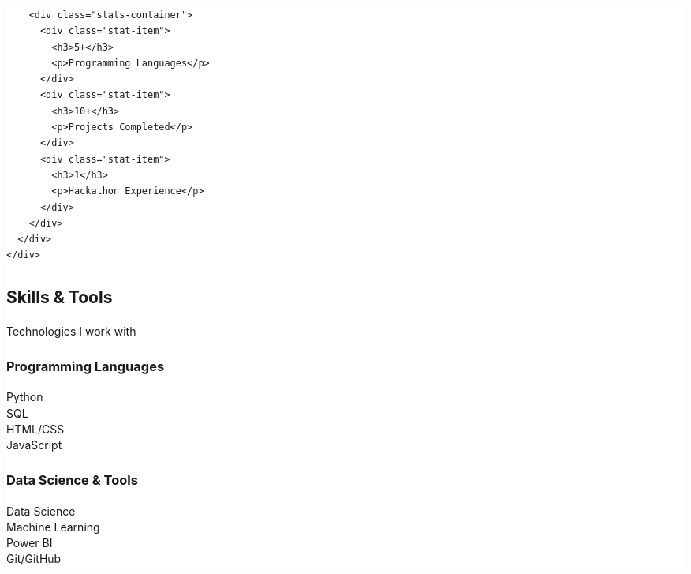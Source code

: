         <div class="stats-container">
          <div class="stat-item">
            <h3>5+</h3>
            <p>Programming Languages</p>
          </div>
          <div class="stat-item">
            <h3>10+</h3>
            <p>Projects Completed</p>
          </div>
          <div class="stat-item">
            <h3>1</h3>
            <p>Hackathon Experience</p>
          </div>
        </div>
      </div>
    </div>
  </section>

  <section id="skills" class="skills">
    <div class="section-header">
      <h2>Skills & Tools</h2>
      <div class="section-subtitle">Technologies I work with</div>
    </div>
    <div class="skills-grid">
      <div class="skill-category">
        <h3>Programming Languages</h3>
        <div class="skill-bar">
          <span>Python</span>
          <div class="skill-progress" style="--progress-width: 80%;"></div>
        </div>
        <div class="skill-bar">
          <span>SQL</span>
          <div class="skill-progress" style="--progress-width: 70%;"></div>
        </div>
        <div class="skill-bar">
          <span>HTML/CSS</span>
          <div class="skill-progress" style="--progress-width: 85%;"></div>
        </div>
        <div class="skill-bar">
          <span>JavaScript</span>
          <div class="skill-progress" style="--progress-width: 50%;"></div>
        </div>
      </div>
      <div class="skill-category">
        <h3>Data Science & Tools</h3>
        <div class="skill-bar">
          <span>Data Science</span>
          <div class="skill-progress" style="--progress-width: 75%;"></div>
        </div>
        <div class="skill-bar">
          <span>Machine Learning</span>
          <div class="skill-progress" style="--progress-width: 70%;"></div>
        </div>
        <div class="skill-bar">
          <span>Power BI</span>
          <div class="skill-progress" style="--progress-width: 80%;"></div>
        </div>
        <div class="skill-bar">
          <span>Git/GitHub</span>
          <div class="skill-progress" style="--progress-width: 75%;"></div>
        </div>
      </div>
    </div>
    <div class="tech-stack">